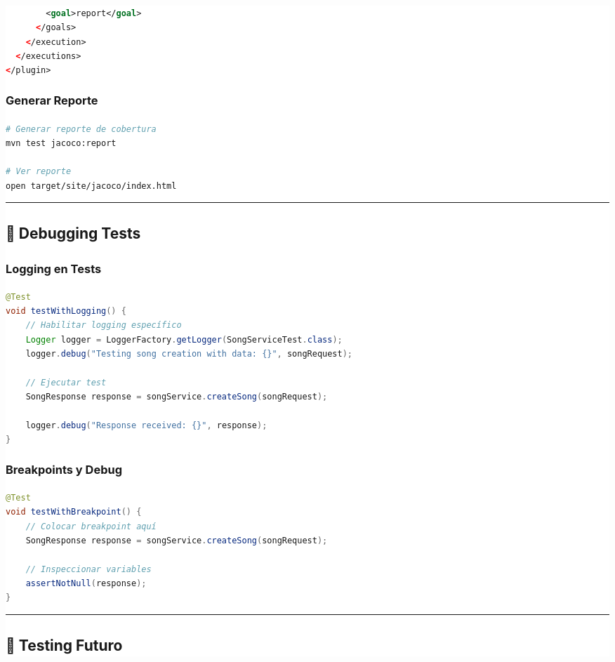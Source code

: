 ```xml
        <goal>report</goal>
      </goals>
    </execution>
  </executions>
</plugin>
```

### Generar Reporte
```bash
# Generar reporte de cobertura
mvn test jacoco:report

# Ver reporte
open target/site/jacoco/index.html
```

---

## 🐛 Debugging Tests

### Logging en Tests
```java
@Test
void testWithLogging() {
    // Habilitar logging específico
    Logger logger = LoggerFactory.getLogger(SongServiceTest.class);
    logger.debug("Testing song creation with data: {}", songRequest);
    
    // Ejecutar test
    SongResponse response = songService.createSong(songRequest);
    
    logger.debug("Response received: {}", response);
}
```

### Breakpoints y Debug
```java
@Test
void testWithBreakpoint() {
    // Colocar breakpoint aquí
    SongResponse response = songService.createSong(songRequest);
    
    // Inspeccionar variables
    assertNotNull(response);
}
```

---

## 🔮 Testing Futuro

